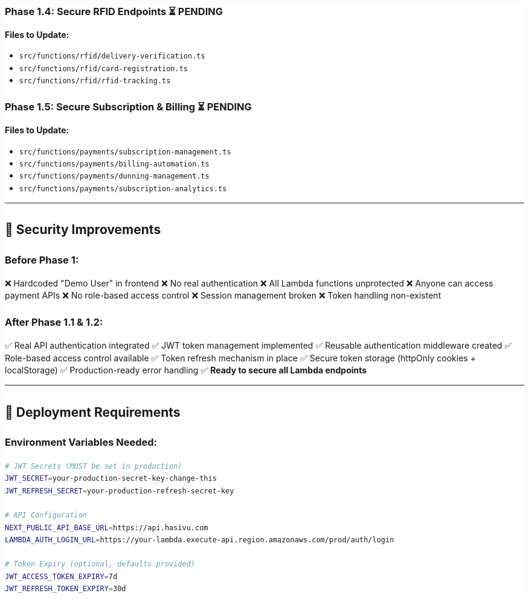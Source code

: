 ### **Phase 1.4: Secure RFID Endpoints** ⏳ PENDING

**Files to Update:**

- `src/functions/rfid/delivery-verification.ts`
- `src/functions/rfid/card-registration.ts`
- `src/functions/rfid/rfid-tracking.ts`

### **Phase 1.5: Secure Subscription & Billing** ⏳ PENDING

**Files to Update:**

- `src/functions/payments/subscription-management.ts`
- `src/functions/payments/billing-automation.ts`
- `src/functions/payments/dunning-management.ts`
- `src/functions/payments/subscription-analytics.ts`

---

## 🔐 **Security Improvements**

### **Before Phase 1:**

❌ Hardcoded "Demo User" in frontend
❌ No real authentication
❌ All Lambda functions unprotected
❌ Anyone can access payment APIs
❌ No role-based access control
❌ Session management broken
❌ Token handling non-existent

### **After Phase 1.1 & 1.2:**

✅ Real API authentication integrated
✅ JWT token management implemented
✅ Reusable authentication middleware created
✅ Role-based access control available
✅ Token refresh mechanism in place
✅ Secure token storage (httpOnly cookies + localStorage)
✅ Production-ready error handling
✅ **Ready to secure all Lambda endpoints**

---

## 🚀 **Deployment Requirements**

### **Environment Variables Needed:**

```bash
# JWT Secrets (MUST be set in production)
JWT_SECRET=your-production-secret-key-change-this
JWT_REFRESH_SECRET=your-production-refresh-secret-key

# API Configuration
NEXT_PUBLIC_API_BASE_URL=https://api.hasivu.com
LAMBDA_AUTH_LOGIN_URL=https://your-lambda.execute-api.region.amazonaws.com/prod/auth/login

# Token Expiry (optional, defaults provided)
JWT_ACCESS_TOKEN_EXPIRY=7d
JWT_REFRESH_TOKEN_EXPIRY=30d
```
